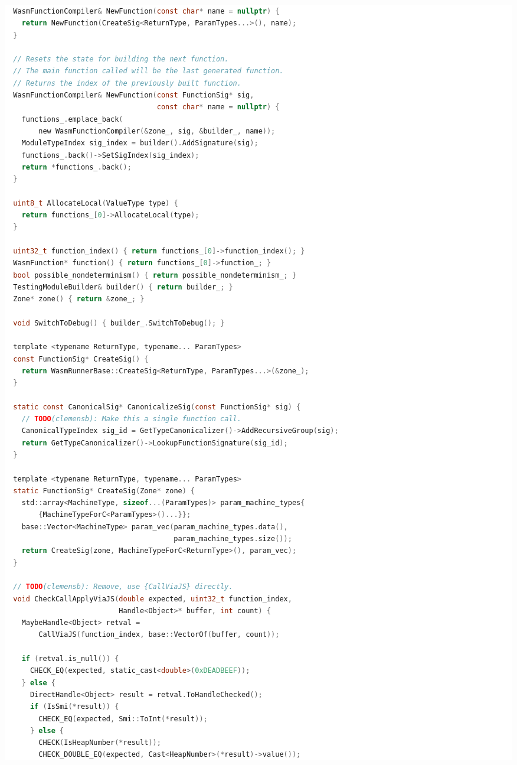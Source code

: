 ```c
  WasmFunctionCompiler& NewFunction(const char* name = nullptr) {
    return NewFunction(CreateSig<ReturnType, ParamTypes...>(), name);
  }

  // Resets the state for building the next function.
  // The main function called will be the last generated function.
  // Returns the index of the previously built function.
  WasmFunctionCompiler& NewFunction(const FunctionSig* sig,
                                    const char* name = nullptr) {
    functions_.emplace_back(
        new WasmFunctionCompiler(&zone_, sig, &builder_, name));
    ModuleTypeIndex sig_index = builder().AddSignature(sig);
    functions_.back()->SetSigIndex(sig_index);
    return *functions_.back();
  }

  uint8_t AllocateLocal(ValueType type) {
    return functions_[0]->AllocateLocal(type);
  }

  uint32_t function_index() { return functions_[0]->function_index(); }
  WasmFunction* function() { return functions_[0]->function_; }
  bool possible_nondeterminism() { return possible_nondeterminism_; }
  TestingModuleBuilder& builder() { return builder_; }
  Zone* zone() { return &zone_; }

  void SwitchToDebug() { builder_.SwitchToDebug(); }

  template <typename ReturnType, typename... ParamTypes>
  const FunctionSig* CreateSig() {
    return WasmRunnerBase::CreateSig<ReturnType, ParamTypes...>(&zone_);
  }

  static const CanonicalSig* CanonicalizeSig(const FunctionSig* sig) {
    // TODO(clemensb): Make this a single function call.
    CanonicalTypeIndex sig_id = GetTypeCanonicalizer()->AddRecursiveGroup(sig);
    return GetTypeCanonicalizer()->LookupFunctionSignature(sig_id);
  }

  template <typename ReturnType, typename... ParamTypes>
  static FunctionSig* CreateSig(Zone* zone) {
    std::array<MachineType, sizeof...(ParamTypes)> param_machine_types{
        {MachineTypeForC<ParamTypes>()...}};
    base::Vector<MachineType> param_vec(param_machine_types.data(),
                                        param_machine_types.size());
    return CreateSig(zone, MachineTypeForC<ReturnType>(), param_vec);
  }

  // TODO(clemensb): Remove, use {CallViaJS} directly.
  void CheckCallApplyViaJS(double expected, uint32_t function_index,
                           Handle<Object>* buffer, int count) {
    MaybeHandle<Object> retval =
        CallViaJS(function_index, base::VectorOf(buffer, count));

    if (retval.is_null()) {
      CHECK_EQ(expected, static_cast<double>(0xDEADBEEF));
    } else {
      DirectHandle<Object> result = retval.ToHandleChecked();
      if (IsSmi(*result)) {
        CHECK_EQ(expected, Smi::ToInt(*result));
      } else {
        CHECK(IsHeapNumber(*result));
        CHECK_DOUBLE_EQ(expected, Cast<HeapNumber>(*result)->value());
```